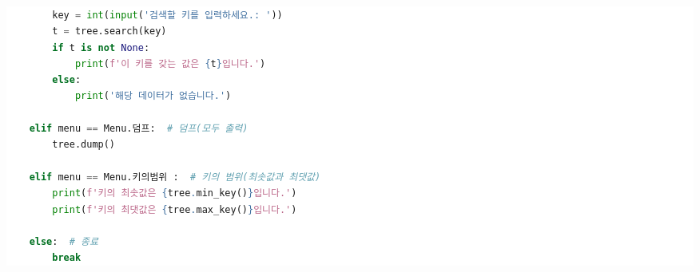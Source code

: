```python
        key = int(input('검색할 키를 입력하세요.: '))
        t = tree.search(key)
        if t is not None:
            print(f'이 키를 갖는 값은 {t}입니다.')
        else:
            print('해당 데이터가 없습니다.')

    elif menu == Menu.덤프:  # 덤프(모두 출력)
        tree.dump()

    elif menu == Menu.키의범위 :  # 키의 범위(최솟값과 최댓값)
        print(f'키의 최솟값은 {tree.min_key()}입니다.')
        print(f'키의 최댓값은 {tree.max_key()}입니다.')

    else:  # 종료
        break
```
